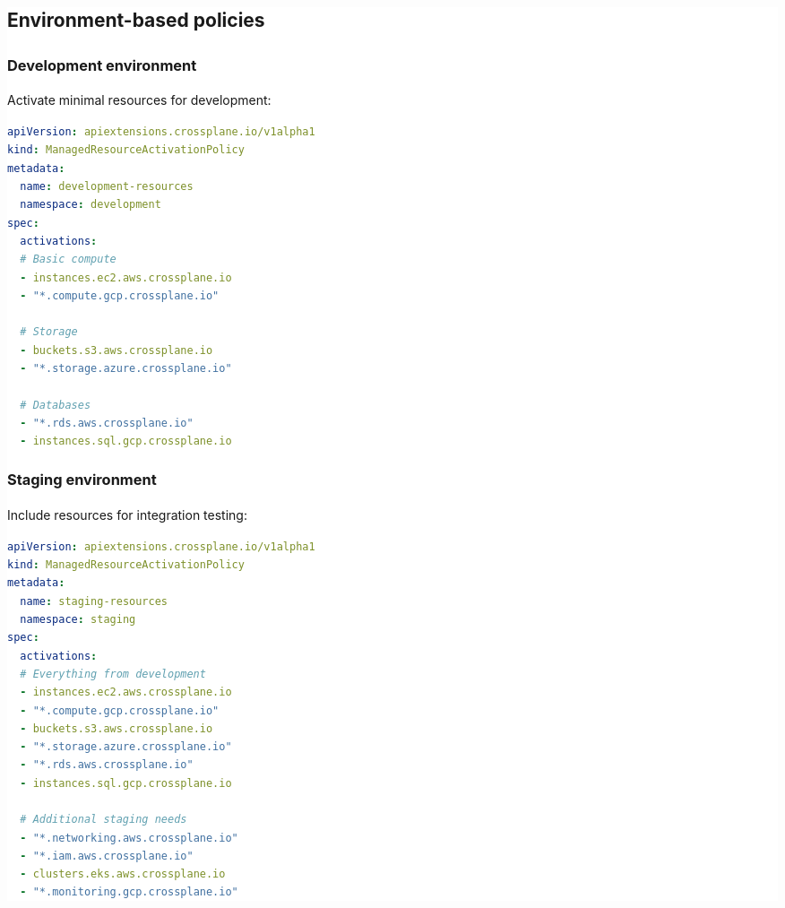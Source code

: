 ## Environment-based policies

### Development environment

Activate minimal resources for development:

```yaml
apiVersion: apiextensions.crossplane.io/v1alpha1
kind: ManagedResourceActivationPolicy
metadata:
  name: development-resources
  namespace: development
spec:
  activations:
  # Basic compute
  - instances.ec2.aws.crossplane.io
  - "*.compute.gcp.crossplane.io"
  
  # Storage
  - buckets.s3.aws.crossplane.io
  - "*.storage.azure.crossplane.io"
  
  # Databases
  - "*.rds.aws.crossplane.io"
  - instances.sql.gcp.crossplane.io
```

### Staging environment  

Include resources for integration testing:

```yaml
apiVersion: apiextensions.crossplane.io/v1alpha1
kind: ManagedResourceActivationPolicy
metadata:
  name: staging-resources
  namespace: staging
spec:
  activations:
  # Everything from development
  - instances.ec2.aws.crossplane.io
  - "*.compute.gcp.crossplane.io"
  - buckets.s3.aws.crossplane.io
  - "*.storage.azure.crossplane.io"
  - "*.rds.aws.crossplane.io"
  - instances.sql.gcp.crossplane.io
  
  # Additional staging needs
  - "*.networking.aws.crossplane.io"
  - "*.iam.aws.crossplane.io"
  - clusters.eks.aws.crossplane.io
  - "*.monitoring.gcp.crossplane.io"
```
